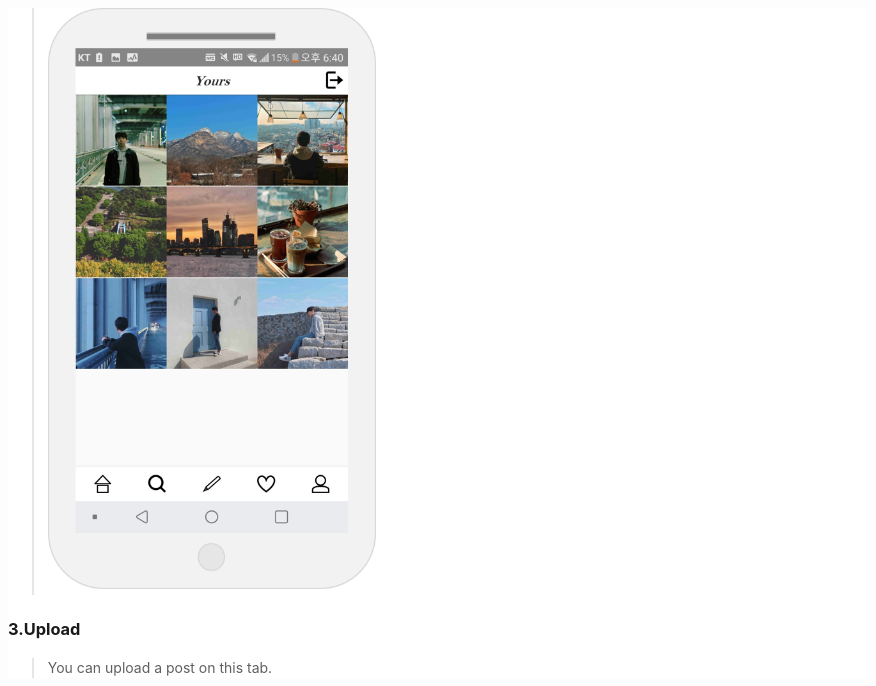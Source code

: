 > <img src="./images/search.png" width="40%" height="40%"></img>


 ### 3.Upload
> You can upload a post on this tab.
>